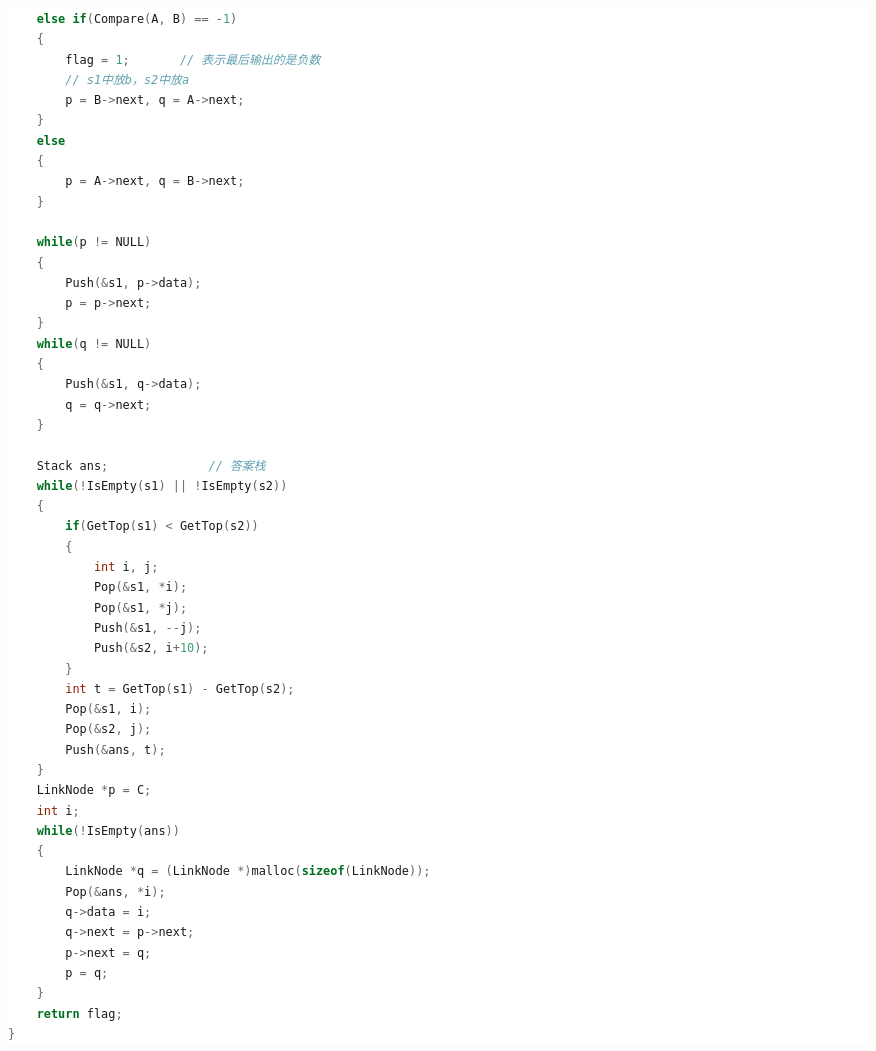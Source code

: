 ```c
    else if(Compare(A, B) == -1)
    {
        flag = 1;		// 表示最后输出的是负数
        // s1中放b，s2中放a
        p = B->next, q = A->next;
    }
    else
    {
        p = A->next, q = B->next;
    }
    
    while(p != NULL)
    {
        Push(&s1, p->data);
        p = p->next;
    }
    while(q != NULL)
	{
        Push(&s1, q->data);
        q = q->next;
    }
    
    Stack ans;				// 答案栈
    while(!IsEmpty(s1) || !IsEmpty(s2))
    {
        if(GetTop(s1) < GetTop(s2))
        {
            int i, j;
            Pop(&s1, *i);
            Pop(&s1, *j);
            Push(&s1, --j);
            Push(&s2, i+10);
        }
        int t = GetTop(s1) - GetTop(s2);
        Pop(&s1, i);
        Pop(&s2, j);
        Push(&ans, t);
    }
    LinkNode *p = C;
    int i;
    while(!IsEmpty(ans))
    {
        LinkNode *q = (LinkNode *)malloc(sizeof(LinkNode));
        Pop(&ans, *i);
        q->data = i;
        q->next = p->next;
        p->next = q;
        p = q;
    }
    return flag;
}
```
